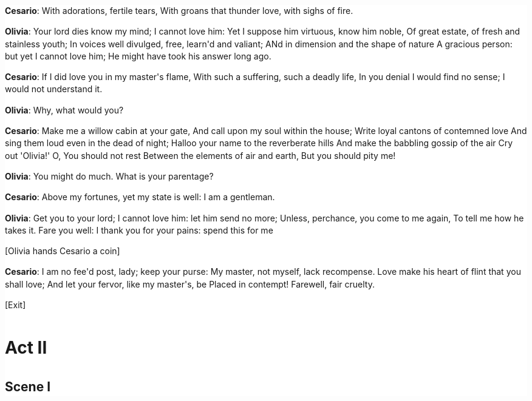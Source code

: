 **Cesario**:	With adorations, fertile tears,
			With groans that thunder love, with sighs of fire.

**Olivia**:	Your lord dies know my mind; I cannot love him:
			Yet I suppose him virtuous, know him noble,
			Of great estate, of fresh and stainless youth;
			In voices well divulged, free, learn'd and valiant;
			ANd in dimension and the shape of nature
			A gracious person: but yet I cannot love him;
			He might have took his answer long ago.

**Cesario**:	If I did love you in my master's flame,
			With such a suffering, such a deadly life,
			In you denial I would find no sense;
			I would not understand it.

**Olivia**:	Why, what would you?

**Cesario**:	Make me a willow cabin at your gate,
			And call upon my soul within the house;
			Write loyal cantons of contemned love
			And sing them loud even in the dead of night;
			Halloo your name to the reverberate hills
			And make the babbling gossip of the air
			Cry out 'Olivia!' O, You should not rest
			Between the elements of air and earth,
			But you should pity me!

**Olivia**:	You might do much.
			What is your parentage?

**Cesario**:	Above my fortunes, yet my state is well:
			I am a gentleman.

**Olivia**:	Get you to your lord;
			I cannot love him: let him send no more;
			Unless, perchance, you come to me again,
			To tell me how he takes it. Fare you well:
			I thank you for your pains: spend this for me

[Olivia hands Cesario a coin]

**Cesario**:	I am no fee'd post, lady; keep your purse:
			My master, not myself, lack recompense.
			Love make his heart of flint that you shall love;
			And let your fervor, like my master's, be
			Placed in contempt! Farewell, fair cruelty.

[Exit]

# Act II

## Scene I

